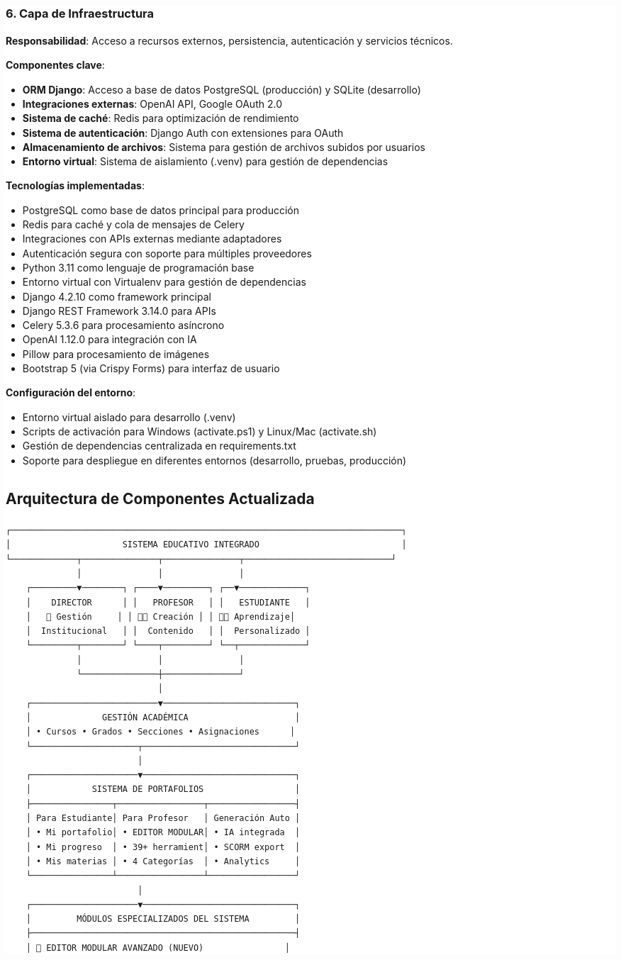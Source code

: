 ### 6. Capa de Infraestructura

**Responsabilidad**: Acceso a recursos externos, persistencia, autenticación y servicios técnicos.

**Componentes clave**:
- **ORM Django**: Acceso a base de datos PostgreSQL (producción) y SQLite (desarrollo)
- **Integraciones externas**: OpenAI API, Google OAuth 2.0
- **Sistema de caché**: Redis para optimización de rendimiento
- **Sistema de autenticación**: Django Auth con extensiones para OAuth
- **Almacenamiento de archivos**: Sistema para gestión de archivos subidos por usuarios
- **Entorno virtual**: Sistema de aislamiento (.venv) para gestión de dependencias

**Tecnologías implementadas**:
- PostgreSQL como base de datos principal para producción
- Redis para caché y cola de mensajes de Celery
- Integraciones con APIs externas mediante adaptadores
- Autenticación segura con soporte para múltiples proveedores
- Python 3.11 como lenguaje de programación base
- Entorno virtual con Virtualenv para gestión de dependencias
- Django 4.2.10 como framework principal
- Django REST Framework 3.14.0 para APIs
- Celery 5.3.6 para procesamiento asíncrono
- OpenAI 1.12.0 para integración con IA
- Pillow para procesamiento de imágenes
- Bootstrap 5 (via Crispy Forms) para interfaz de usuario

**Configuración del entorno**:
- Entorno virtual aislado para desarrollo (.venv)
- Scripts de activación para Windows (activate.ps1) y Linux/Mac (activate.sh)
- Gestión de dependencias centralizada en requirements.txt
- Soporte para despliegue en diferentes entornos (desarrollo, pruebas, producción)

## Arquitectura de Componentes Actualizada

```
┌─────────────────────────────────────────────────────────────────────────────┐
│                      SISTEMA EDUCATIVO INTEGRADO                            │
└─────────────┬───────────────┬───────────────┬─────────────────────────────┘
              │               │               │
    ┌─────────▼────────┐ ┌────▼─────────┐ ┌──▼─────────────┐
    │    DIRECTOR      │ │   PROFESOR   │ │   ESTUDIANTE   │
    │   🎯 Gestión     │ │ 👨‍🏫 Creación │ │ 👨‍🎓 Aprendizaje│
    │  Institucional   │ │  Contenido   │ │  Personalizado │
    └─────────┬────────┘ └────┬─────────┘ └──┬─────────────┘
              │               │               │
              └───────────────┼───────────────┘
                              │
    ┌─────────────────────────▼──────────────────────────┐
    │              GESTIÓN ACADÉMICA                     │
    │ • Cursos • Grados • Secciones • Asignaciones      │
    └─────────────────────┬──────────────────────────────┘
                          │
    ┌─────────────────────▼──────────────────────────────┐
    │            SISTEMA DE PORTAFOLIOS                  │
    ├────────────────┬─────────────────┬─────────────────┤
    │ Para Estudiante│ Para Profesor   │ Generación Auto │
    │ • Mi portafolio│ • EDITOR MODULAR│ • IA integrada  │
    │ • Mi progreso  │ • 39+ herramient│ • SCORM export  │
    │ • Mis materias │ • 4 Categorías  │ • Analytics     │
    └────────────────┴─────────────────┴─────────────────┘
                          │
    ┌─────────────────────▼──────────────────────────────┐
    │         MÓDULOS ESPECIALIZADOS DEL SISTEMA         │
    ├────────────────────────────────────────────────────┤
    │ 📝 EDITOR MODULAR AVANZADO (NUEVO)                │
```